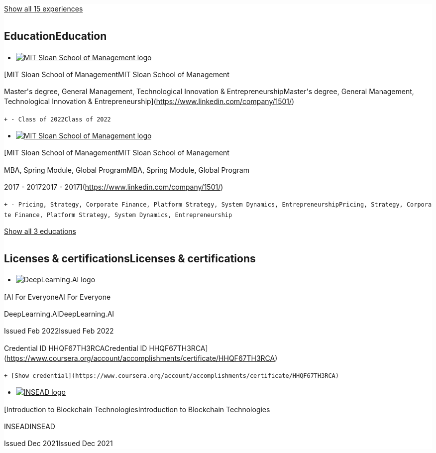 [Show all 15 experiences](https://www.linkedin.com/in/sharanjm/details/experience?profileUrn=urn%3Ali%3Afsd_profile%3AACoAAAqF4DQBNWqysxck8h-KvIAKYFzPzrgWjkk)

EducationEducation
------------------

 * [![MIT Sloan School of Management logo](https://media.licdn.com/dms/image/v2/C4E0BAQF-NKQHUG7hUg/company-logo_100_100/company-logo_100_100/0/1631325873804?e=1755129600&v=beta&t=zsoc88PeO-ZvrZ3xcJv2eQdGMzdQuNIFxueiFTOJeg0)](https://www.linkedin.com/company/1501/)

[MIT Sloan School of ManagementMIT Sloan School of Management

Master's degree, General Management, Technological Innovation \& EntrepreneurshipMaster's degree, General Management, Technological Innovation \& Entrepreneurship](https://www.linkedin.com/company/1501/)

	+ - Class of 2022Class of 2022
* [![MIT Sloan School of Management logo](https://media.licdn.com/dms/image/v2/C4E0BAQF-NKQHUG7hUg/company-logo_100_100/company-logo_100_100/0/1631325873804?e=1755129600&v=beta&t=zsoc88PeO-ZvrZ3xcJv2eQdGMzdQuNIFxueiFTOJeg0)](https://www.linkedin.com/company/1501/)

[MIT Sloan School of ManagementMIT Sloan School of Management

MBA, Spring Module, Global ProgramMBA, Spring Module, Global Program

2017 \- 20172017 \- 2017](https://www.linkedin.com/company/1501/)

	+ - Pricing, Strategy, Corporate Finance, Platform Strategy, System Dynamics, EntrepreneurshipPricing, Strategy, Corporate Finance, Platform Strategy, System Dynamics, Entrepreneurship

[Show all 3 educations](https://www.linkedin.com/in/sharanjm/details/education?profileUrn=urn%3Ali%3Afsd_profile%3AACoAAAqF4DQBNWqysxck8h-KvIAKYFzPzrgWjkk)

Licenses \& certificationsLicenses \& certifications
----------------------------------------------------

 * [![DeepLearning.AI logo](https://media.licdn.com/dms/image/v2/C560BAQEHKffoI8RwIQ/company-logo_100_100/company-logo_100_100/0/1630672537710/deeplearningai_logo?e=1755129600&v=beta&t=3pUPR8ydhYXMdXvN-kb1Yf_tYvmfzDVmF9GHQ2kIjcc)](https://www.linkedin.com/company/18246783/)

[AI For EveryoneAI For Everyone

DeepLearning.AIDeepLearning.AI

Issued Feb 2022Issued Feb 2022

Credential ID HHQF67TH3RCACredential ID HHQF67TH3RCA](https://www.coursera.org/account/accomplishments/certificate/HHQF67TH3RCA)

	+ [Show credential](https://www.coursera.org/account/accomplishments/certificate/HHQF67TH3RCA)
* [![INSEAD logo](https://media.licdn.com/dms/image/v2/C4E0BAQGGK49QM3u7NQ/company-logo_100_100/company-logo_100_100/0/1630650117382/insead_logo?e=1755129600&v=beta&t=EX7DzO0NqSGGjKQbDPe2vfIJYI_iOPPalJeHwpqGj6k)](https://www.linkedin.com/company/5176/)

[Introduction to Blockchain TechnologiesIntroduction to Blockchain Technologies

INSEADINSEAD

Issued Dec 2021Issued Dec 2021
